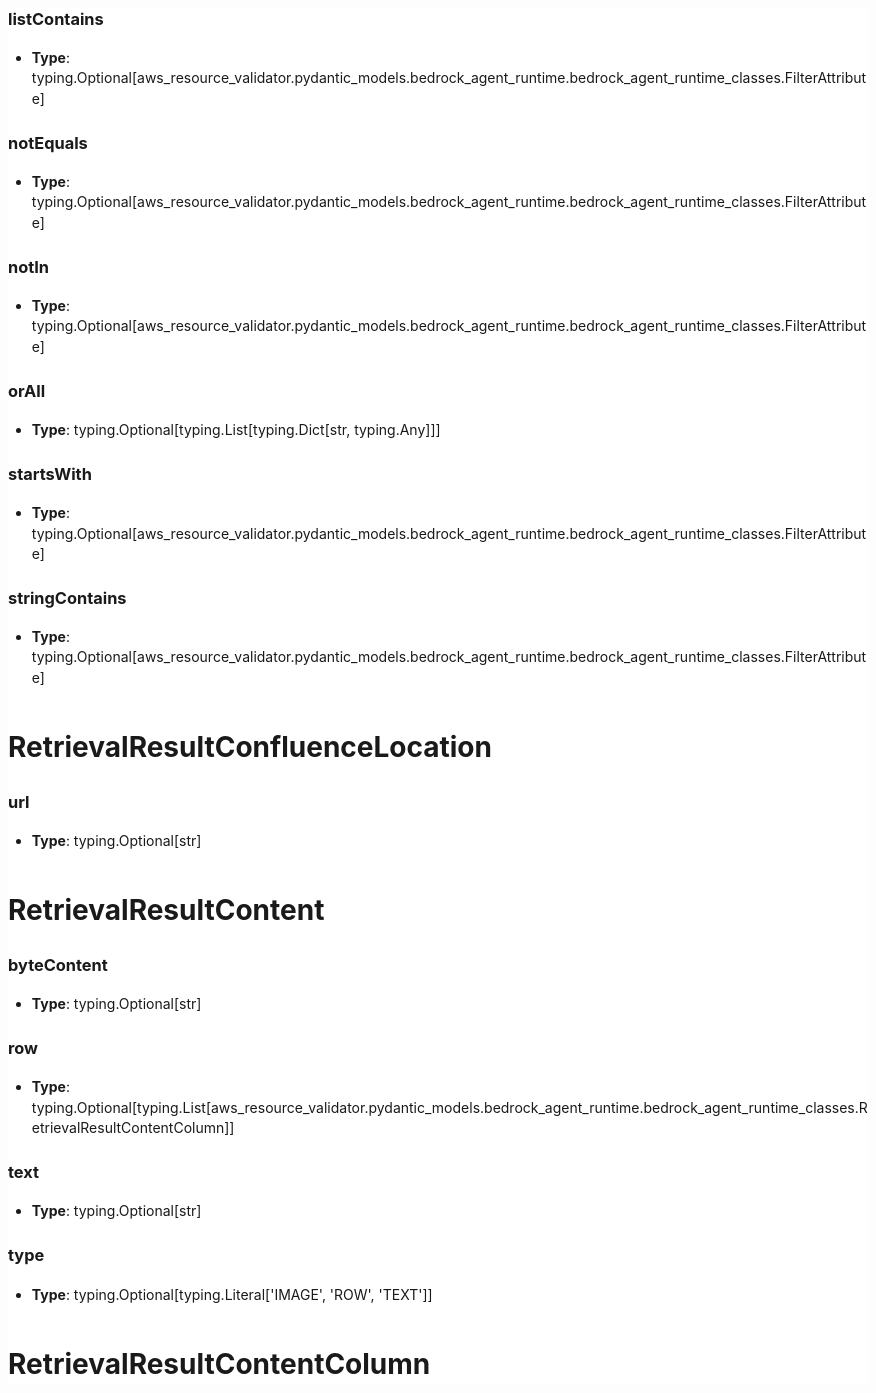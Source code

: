 ### listContains
- **Type**: typing.Optional[aws_resource_validator.pydantic_models.bedrock_agent_runtime.bedrock_agent_runtime_classes.FilterAttribute]

### notEquals
- **Type**: typing.Optional[aws_resource_validator.pydantic_models.bedrock_agent_runtime.bedrock_agent_runtime_classes.FilterAttribute]

### notIn
- **Type**: typing.Optional[aws_resource_validator.pydantic_models.bedrock_agent_runtime.bedrock_agent_runtime_classes.FilterAttribute]

### orAll
- **Type**: typing.Optional[typing.List[typing.Dict[str, typing.Any]]]

### startsWith
- **Type**: typing.Optional[aws_resource_validator.pydantic_models.bedrock_agent_runtime.bedrock_agent_runtime_classes.FilterAttribute]

### stringContains
- **Type**: typing.Optional[aws_resource_validator.pydantic_models.bedrock_agent_runtime.bedrock_agent_runtime_classes.FilterAttribute]


# RetrievalResultConfluenceLocation

### url
- **Type**: typing.Optional[str]


# RetrievalResultContent

### byteContent
- **Type**: typing.Optional[str]

### row
- **Type**: typing.Optional[typing.List[aws_resource_validator.pydantic_models.bedrock_agent_runtime.bedrock_agent_runtime_classes.RetrievalResultContentColumn]]

### text
- **Type**: typing.Optional[str]

### type
- **Type**: typing.Optional[typing.Literal['IMAGE', 'ROW', 'TEXT']]


# RetrievalResultContentColumn
